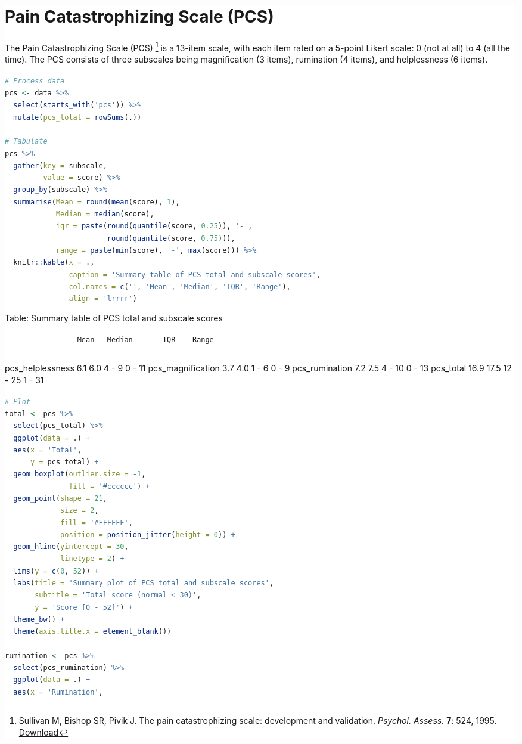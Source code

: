 # Pain Catastrophizing Scale (PCS)

The Pain Catastrophizing Scale (PCS) [^0] is a 13-item scale, with each item rated on a 5-point Likert scale: 0 (not at all) to 4 (all the time). The PCS consists of three subscales being magnification (3 items), rumination (4 items), and helplessness (6 items).

[^0]: Sullivan M, Bishop SR, Pivik J. The pain catastrophizing scale: development and validation. _Psychol. Assess._ **7**: 524, 1995. [Download](http://sullivan-painresearch.mcgill.ca/pdf/abstracts/sullivanapr1995.pdf)


```r
# Process data 
pcs <- data %>%
  select(starts_with('pcs')) %>%
  mutate(pcs_total = rowSums(.)) 

# Tabulate
pcs %>%
  gather(key = subscale,
         value = score) %>%
  group_by(subscale) %>%
  summarise(Mean = round(mean(score), 1),
            Median = median(score),
            iqr = paste(round(quantile(score, 0.25)), '-', 
                        round(quantile(score, 0.75))),
            range = paste(min(score), '-', max(score))) %>%
  knitr::kable(x = .,
               caption = 'Summary table of PCS total and subscale scores',
               col.names = c('', 'Mean', 'Median', 'IQR', 'Range'),
               align = 'lrrrr')
```



Table: Summary table of PCS total and subscale scores

                     Mean   Median       IQR    Range
------------------  -----  -------  --------  -------
pcs_helplessness      6.1      6.0     4 - 9   0 - 11
pcs_magnification     3.7      4.0     1 - 6    0 - 9
pcs_rumination        7.2      7.5    4 - 10   0 - 13
pcs_total            16.9     17.5   12 - 25   1 - 31

```r
# Plot
total <- pcs %>%
  select(pcs_total) %>%
  ggplot(data = .) +
  aes(x = 'Total',
      y = pcs_total) +
  geom_boxplot(outlier.size = -1,
               fill = '#cccccc') +
  geom_point(shape = 21,
             size = 2,
             fill = '#FFFFFF',
             position = position_jitter(height = 0)) +
  geom_hline(yintercept = 30,
             linetype = 2) +
  lims(y = c(0, 52)) +
  labs(title = 'Summary plot of PCS total and subscale scores',
       subtitle = 'Total score (normal < 30)',
       y = 'Score [0 - 52]') +
  theme_bw() +
  theme(axis.title.x = element_blank())

rumination <- pcs %>%
  select(pcs_rumination) %>%
  ggplot(data = .) +
  aes(x = 'Rumination',
```

[^1]: Crawford JR, Henry JD. The positive and negative affect schedule (PANAS): construct validity, measurement properties and normative data in a large non-clinical sample. _Br J Clin Psychol_ **43**: 245-65, 2004. PMID: [15333231](https://www.ncbi.nlm.nih.gov/pubmed/15333231).
[^2]: Crawford JR, Henry JD. The Depression Anxiety Stress Scales (DASS): normative 